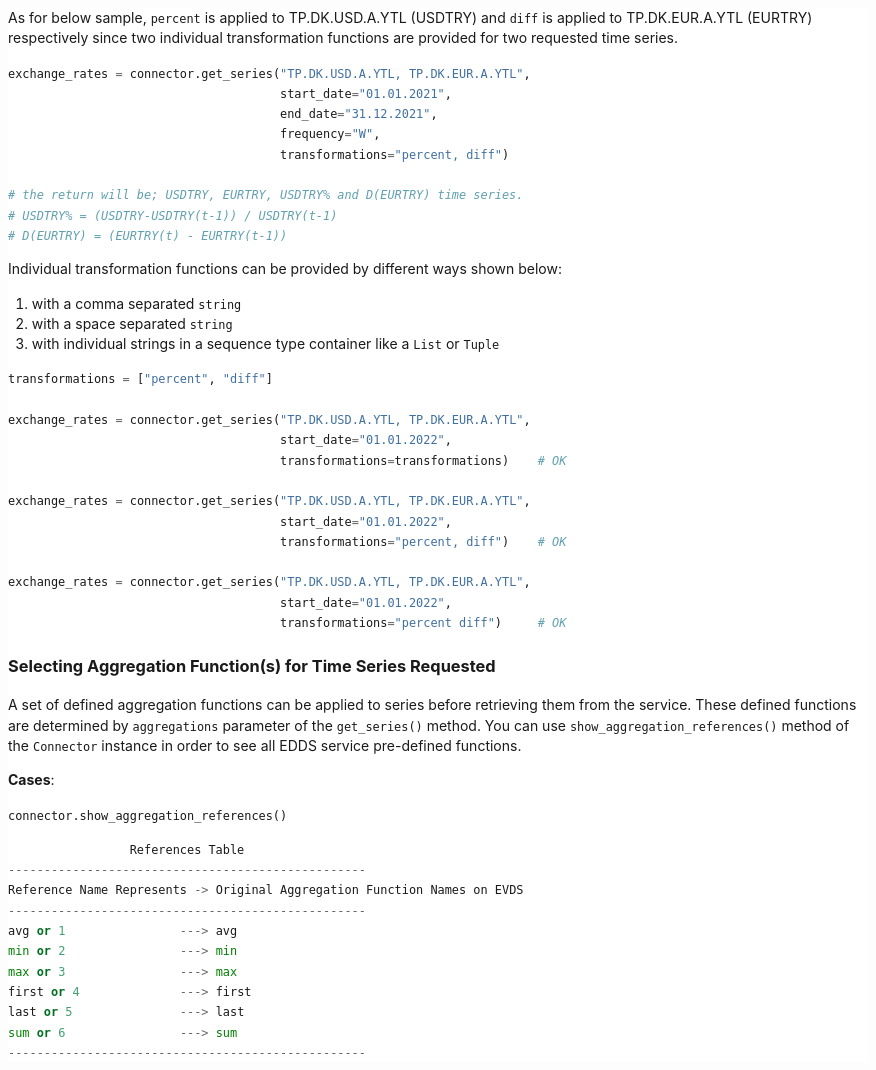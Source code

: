 As for below sample, `percent` is applied to TP.DK.USD.A.YTL (USDTRY) and `diff` is applied to
TP.DK.EUR.A.YTL (EURTRY) respectively since two individual transformation functions are provided
for two requested time series.

```python
exchange_rates = connector.get_series("TP.DK.USD.A.YTL, TP.DK.EUR.A.YTL",
                                      start_date="01.01.2021",
                                      end_date="31.12.2021",
                                      frequency="W",
                                      transformations="percent, diff")

# the return will be; USDTRY, EURTRY, USDTRY% and D(EURTRY) time series.
# USDTRY% = (USDTRY-USDTRY(t-1)) / USDTRY(t-1)
# D(EURTRY) = (EURTRY(t) - EURTRY(t-1))
```

Individual transformation functions can be provided by different ways shown below:

1. with a comma separated `string`
2. with a space separated `string`
3. with individual strings in a sequence type container like a `List` or `Tuple`

```python
transformations = ["percent", "diff"]

exchange_rates = connector.get_series("TP.DK.USD.A.YTL, TP.DK.EUR.A.YTL",
                                      start_date="01.01.2022",
                                      transformations=transformations)    # OK

exchange_rates = connector.get_series("TP.DK.USD.A.YTL, TP.DK.EUR.A.YTL",
                                      start_date="01.01.2022",
                                      transformations="percent, diff")    # OK

exchange_rates = connector.get_series("TP.DK.USD.A.YTL, TP.DK.EUR.A.YTL",
                                      start_date="01.01.2022",
                                      transformations="percent diff")     # OK
```


<a id="selecting-aggregation"></a>

### __Selecting Aggregation Function(s) for Time Series Requested__

A set of defined aggregation functions can be applied to series before retrieving them from the
service. These defined functions are determined by `aggregations` parameter of the `get_series()` method.
You can use `show_aggregation_references()` method of the `Connector` instance in order to see all
EDDS service pre-defined functions.

__Cases__:

```python
connector.show_aggregation_references()
```

```python
                 References Table                 
--------------------------------------------------
Reference Name Represents -> Original Aggregation Function Names on EVDS
--------------------------------------------------
avg or 1                ---> avg
min or 2                ---> min
max or 3                ---> max
first or 4              ---> first
last or 5               ---> last
sum or 6                ---> sum
--------------------------------------------------
```
